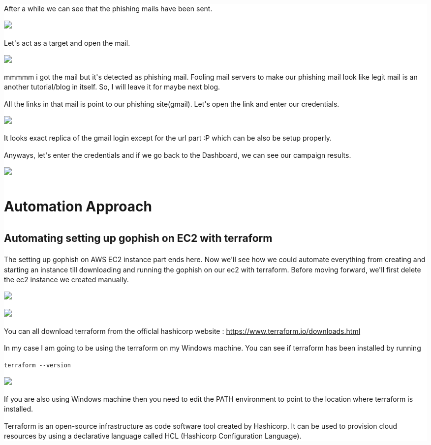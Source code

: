 After a while we can see that the phishing mails have been sent.

![](https://raw.githubusercontent.com/dazzyddos/dazzyddos.github.io/master/Images/terraform-gophish/Pasted%20image%2020210430214616.png)

Let's act as a target and open the mail.

![](https://raw.githubusercontent.com/dazzyddos/dazzyddos.github.io/master/Images/terraform-gophish/Pasted%20image%2020210430215036.png)

mmmmm i got the mail but it's detected as phishing mail. Fooling mail servers to make our phishing mail look like legit mail is an another tutorial/blog in itself. So, I will leave it for maybe next blog.

All the links in that mail is point to our phishing site(gmail). Let's open the link and enter our credentials.

![](https://raw.githubusercontent.com/dazzyddos/dazzyddos.github.io/master/Images/terraform-gophish/Pasted%20image%2020210430215527.png)

It looks exact replica of the gmail login except for the url part :P which can be also be setup properly.

Anyways, let's enter the credentials and if we go back to the Dashboard, we can see our campaign results.

![](https://raw.githubusercontent.com/dazzyddos/dazzyddos.github.io/master/Images/terraform-gophish/Pasted%20image%2020210430215804.png)

# Automation Approach

## Automating setting up gophish on EC2 with terraform

The setting up gophish on AWS EC2 instance part ends here. Now we'll see how we could automate everything from creating and starting an instance till downloading and running the gophish on our ec2 with terraform. Before moving forward, we'll first delete the ec2 instance we created manually.

![](https://raw.githubusercontent.com/dazzyddos/dazzyddos.github.io/master/Images/terraform-gophish/Pasted%20image%2020210430220219.png)

![](https://raw.githubusercontent.com/dazzyddos/dazzyddos.github.io/master/Images/terraform-gophish/Pasted%20image%2020210430220617.png)

You can all download terraform from the officlal hashicorp website : https://www.terraform.io/downloads.html

In my case I am going to be using the terraform on my Windows machine. You can see if terraform has been installed by running
```markdown 
terraform --version
```

![](https://raw.githubusercontent.com/dazzyddos/dazzyddos.github.io/master/Images/terraform-gophish/Pasted%20image%2020210430220409.png)

If you are also using Windows machine then you need to edit the PATH environment to point to the location where terraform is installed.

Terraform is an open-source infrastructure as code software tool created by Hashicorp. It can be used to provision cloud resources by using a declarative language called HCL (Hashicorp Configuration Language).
